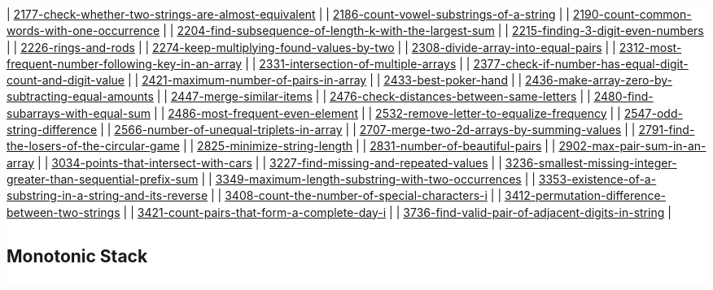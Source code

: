 | [2177-check-whether-two-strings-are-almost-equivalent](https://github.com/digital-dev-07/Leetcode/tree/master/2177-check-whether-two-strings-are-almost-equivalent) |
| [2186-count-vowel-substrings-of-a-string](https://github.com/digital-dev-07/Leetcode/tree/master/2186-count-vowel-substrings-of-a-string) |
| [2190-count-common-words-with-one-occurrence](https://github.com/digital-dev-07/Leetcode/tree/master/2190-count-common-words-with-one-occurrence) |
| [2204-find-subsequence-of-length-k-with-the-largest-sum](https://github.com/digital-dev-07/Leetcode/tree/master/2204-find-subsequence-of-length-k-with-the-largest-sum) |
| [2215-finding-3-digit-even-numbers](https://github.com/digital-dev-07/Leetcode/tree/master/2215-finding-3-digit-even-numbers) |
| [2226-rings-and-rods](https://github.com/digital-dev-07/Leetcode/tree/master/2226-rings-and-rods) |
| [2274-keep-multiplying-found-values-by-two](https://github.com/digital-dev-07/Leetcode/tree/master/2274-keep-multiplying-found-values-by-two) |
| [2308-divide-array-into-equal-pairs](https://github.com/digital-dev-07/Leetcode/tree/master/2308-divide-array-into-equal-pairs) |
| [2312-most-frequent-number-following-key-in-an-array](https://github.com/digital-dev-07/Leetcode/tree/master/2312-most-frequent-number-following-key-in-an-array) |
| [2331-intersection-of-multiple-arrays](https://github.com/digital-dev-07/Leetcode/tree/master/2331-intersection-of-multiple-arrays) |
| [2377-check-if-number-has-equal-digit-count-and-digit-value](https://github.com/digital-dev-07/Leetcode/tree/master/2377-check-if-number-has-equal-digit-count-and-digit-value) |
| [2421-maximum-number-of-pairs-in-array](https://github.com/digital-dev-07/Leetcode/tree/master/2421-maximum-number-of-pairs-in-array) |
| [2433-best-poker-hand](https://github.com/digital-dev-07/Leetcode/tree/master/2433-best-poker-hand) |
| [2436-make-array-zero-by-subtracting-equal-amounts](https://github.com/digital-dev-07/Leetcode/tree/master/2436-make-array-zero-by-subtracting-equal-amounts) |
| [2447-merge-similar-items](https://github.com/digital-dev-07/Leetcode/tree/master/2447-merge-similar-items) |
| [2476-check-distances-between-same-letters](https://github.com/digital-dev-07/Leetcode/tree/master/2476-check-distances-between-same-letters) |
| [2480-find-subarrays-with-equal-sum](https://github.com/digital-dev-07/Leetcode/tree/master/2480-find-subarrays-with-equal-sum) |
| [2486-most-frequent-even-element](https://github.com/digital-dev-07/Leetcode/tree/master/2486-most-frequent-even-element) |
| [2532-remove-letter-to-equalize-frequency](https://github.com/digital-dev-07/Leetcode/tree/master/2532-remove-letter-to-equalize-frequency) |
| [2547-odd-string-difference](https://github.com/digital-dev-07/Leetcode/tree/master/2547-odd-string-difference) |
| [2566-number-of-unequal-triplets-in-array](https://github.com/digital-dev-07/Leetcode/tree/master/2566-number-of-unequal-triplets-in-array) |
| [2707-merge-two-2d-arrays-by-summing-values](https://github.com/digital-dev-07/Leetcode/tree/master/2707-merge-two-2d-arrays-by-summing-values) |
| [2791-find-the-losers-of-the-circular-game](https://github.com/digital-dev-07/Leetcode/tree/master/2791-find-the-losers-of-the-circular-game) |
| [2825-minimize-string-length](https://github.com/digital-dev-07/Leetcode/tree/master/2825-minimize-string-length) |
| [2831-number-of-beautiful-pairs](https://github.com/digital-dev-07/Leetcode/tree/master/2831-number-of-beautiful-pairs) |
| [2902-max-pair-sum-in-an-array](https://github.com/digital-dev-07/Leetcode/tree/master/2902-max-pair-sum-in-an-array) |
| [3034-points-that-intersect-with-cars](https://github.com/digital-dev-07/Leetcode/tree/master/3034-points-that-intersect-with-cars) |
| [3227-find-missing-and-repeated-values](https://github.com/digital-dev-07/Leetcode/tree/master/3227-find-missing-and-repeated-values) |
| [3236-smallest-missing-integer-greater-than-sequential-prefix-sum](https://github.com/digital-dev-07/Leetcode/tree/master/3236-smallest-missing-integer-greater-than-sequential-prefix-sum) |
| [3349-maximum-length-substring-with-two-occurrences](https://github.com/digital-dev-07/Leetcode/tree/master/3349-maximum-length-substring-with-two-occurrences) |
| [3353-existence-of-a-substring-in-a-string-and-its-reverse](https://github.com/digital-dev-07/Leetcode/tree/master/3353-existence-of-a-substring-in-a-string-and-its-reverse) |
| [3408-count-the-number-of-special-characters-i](https://github.com/digital-dev-07/Leetcode/tree/master/3408-count-the-number-of-special-characters-i) |
| [3412-permutation-difference-between-two-strings](https://github.com/digital-dev-07/Leetcode/tree/master/3412-permutation-difference-between-two-strings) |
| [3421-count-pairs-that-form-a-complete-day-i](https://github.com/digital-dev-07/Leetcode/tree/master/3421-count-pairs-that-form-a-complete-day-i) |
| [3736-find-valid-pair-of-adjacent-digits-in-string](https://github.com/digital-dev-07/Leetcode/tree/master/3736-find-valid-pair-of-adjacent-digits-in-string) |
## Monotonic Stack
|  |
| ------- |